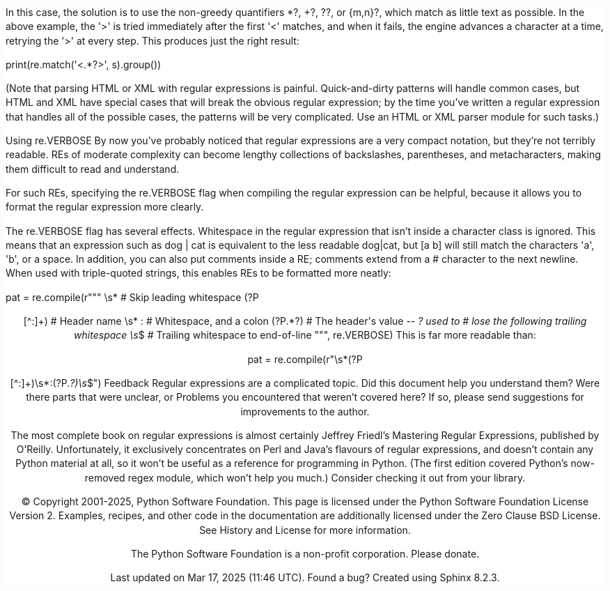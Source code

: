 In this case, the solution is to use the non-greedy quantifiers *?, +?, ??, or {m,n}?, which match as little text as possible. In the above example, the '>' is tried immediately after the first '<' matches, and when it fails, the engine advances a character at a time, retrying the '>' at every step. This produces just the right result:

>>>
print(re.match('<.*?>', s).group())
<html>
(Note that parsing HTML or XML with regular expressions is painful. Quick-and-dirty patterns will handle common cases, but HTML and XML have special cases that will break the obvious regular expression; by the time you’ve written a regular expression that handles all of the possible cases, the patterns will be very complicated. Use an HTML or XML parser module for such tasks.)

Using re.VERBOSE
By now you’ve probably noticed that regular expressions are a very compact notation, but they’re not terribly readable. REs of moderate complexity can become lengthy collections of backslashes, parentheses, and metacharacters, making them difficult to read and understand.

For such REs, specifying the re.VERBOSE flag when compiling the regular expression can be helpful, because it allows you to format the regular expression more clearly.

The re.VERBOSE flag has several effects. Whitespace in the regular expression that isn’t inside a character class is ignored. This means that an expression such as dog | cat is equivalent to the less readable dog|cat, but [a b] will still match the characters 'a', 'b', or a space. In addition, you can also put comments inside a RE; comments extend from a # character to the next newline. When used with triple-quoted strings, this enables REs to be formatted more neatly:

pat = re.compile(r"""
 \s*                 # Skip leading whitespace
 (?P<header>[^:]+)   # Header name
 \s* :               # Whitespace, and a colon
 (?P<value>.*?)      # The header's value -- *? used to
                     # lose the following trailing whitespace
 \s*$                # Trailing whitespace to end-of-line
""", re.VERBOSE)
This is far more readable than:

pat = re.compile(r"\s*(?P<header>[^:]+)\s*:(?P<value>.*?)\s*$")
Feedback
Regular expressions are a complicated topic. Did this document help you understand them? Were there parts that were unclear, or Problems you encountered that weren’t covered here? If so, please send suggestions for improvements to the author.

The most complete book on regular expressions is almost certainly Jeffrey Friedl’s Mastering Regular Expressions, published by O’Reilly. Unfortunately, it exclusively concentrates on Perl and Java’s flavours of regular expressions, and doesn’t contain any Python material at all, so it won’t be useful as a reference for programming in Python. (The first edition covered Python’s now-removed regex module, which won’t help you much.) Consider checking it out from your library.

© Copyright 2001-2025, Python Software Foundation.
This page is licensed under the Python Software Foundation License Version 2.
Examples, recipes, and other code in the documentation are additionally licensed under the Zero Clause BSD License.
See History and License for more information.

The Python Software Foundation is a non-profit corporation. Please donate.

Last updated on Mar 17, 2025 (11:46 UTC). Found a bug?
Created using Sphinx 8.2.3.